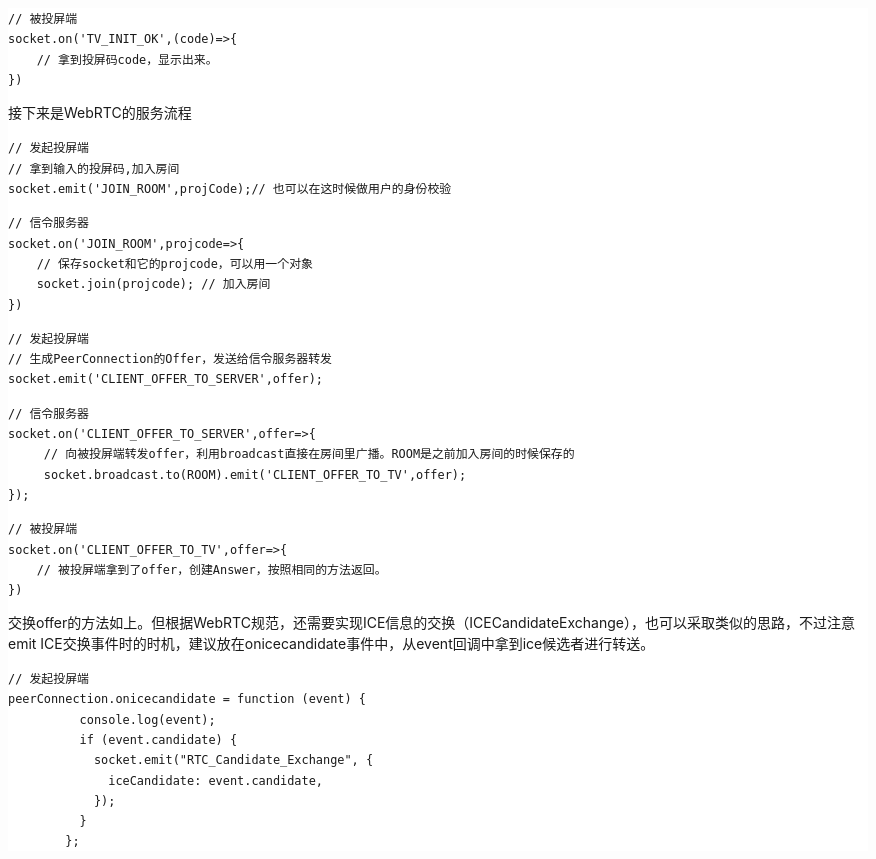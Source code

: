```
// 被投屏端
socket.on('TV_INIT_OK',(code)=>{
    // 拿到投屏码code，显示出来。
})
```

接下来是WebRTC的服务流程

```
// 发起投屏端
// 拿到输入的投屏码,加入房间
socket.emit('JOIN_ROOM',projCode);// 也可以在这时候做用户的身份校验
```

```
// 信令服务器
socket.on('JOIN_ROOM',projcode=>{
    // 保存socket和它的projcode，可以用一个对象
    socket.join(projcode); // 加入房间
})
```

```
// 发起投屏端
// 生成PeerConnection的Offer，发送给信令服务器转发
socket.emit('CLIENT_OFFER_TO_SERVER',offer);
```

```
// 信令服务器
socket.on('CLIENT_OFFER_TO_SERVER',offer=>{
     // 向被投屏端转发offer，利用broadcast直接在房间里广播。ROOM是之前加入房间的时候保存的
     socket.broadcast.to(ROOM).emit('CLIENT_OFFER_TO_TV',offer);
});
```

```
// 被投屏端
socket.on('CLIENT_OFFER_TO_TV',offer=>{
    // 被投屏端拿到了offer，创建Answer，按照相同的方法返回。
})
```

交换offer的方法如上。但根据WebRTC规范，还需要实现ICE信息的交换（ICECandidateExchange），也可以采取类似的思路，不过注意emit ICE交换事件时的时机，建议放在onicecandidate事件中，从event回调中拿到ice候选者进行转送。

```
// 发起投屏端
peerConnection.onicecandidate = function (event) {
          console.log(event);
          if (event.candidate) {
            socket.emit("RTC_Candidate_Exchange", {
              iceCandidate: event.candidate,
            });
          }
        };
```
